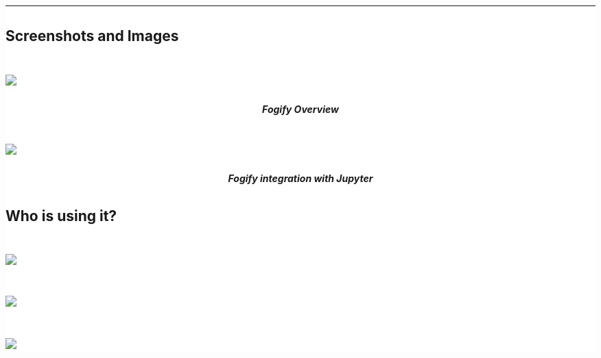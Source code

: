 </div>

</div>

___

## Screenshots and Images
 
<div class="row">
    <p></p>
    <div class="col-lg-4 offset-1" style="margin-top: 40px">
        <img class="img-fluid" src="fogify-overview.png" />
        <div class="col-12" style="text-align: center"><h5><b>Fogify Overview</b></h5></div>
    </div>
    <!--div class="col-lg-3 offset-2" style="margin-top: 40px; text-align: center;">
        <img class="img-fluid" src="model.png" />
        <div class="col-12" style="text-align: center"><h5><b>Fogify Modeling</b></h5></div>
    </div-->
    <div class="col-lg-5 offset-1" style="margin-top: 40px">
        <img class="img-fluid" src="get-started-images/IDE.png" />
        <div class="col-12" style="text-align: center"><h5><b>Fogify integration with Jupyter</b></h5></div>
    </div>
    <!--div class="col-lg-4 offset-1" style="margin-top: 40px">
        <img class="img-fluid" src="plots.jpg" />
        <div class="col-12" style="text-align: center"><h5><b>Example of Fogify's plots</b></h5></div>
    </div-->
</div>

   


<p/>

## Who is using it?
 
<div class="row">
    <p></p>
    <div class="col-lg-2 offset-2" style="margin-top: 40px">
        <img class="img-fluid" src="UCY.jpg" />
    </div>
    <div class="col-lg-2 offset-1" style="margin-top: 40px">
        <img class="img-fluid" src="UNIC.jpg" />
    </div>
    <div class="col-lg-2 offset-1" style="margin-top: 40px">
        <img class="img-fluid" src="AUTH.jpg" />
    </div>
</div>
